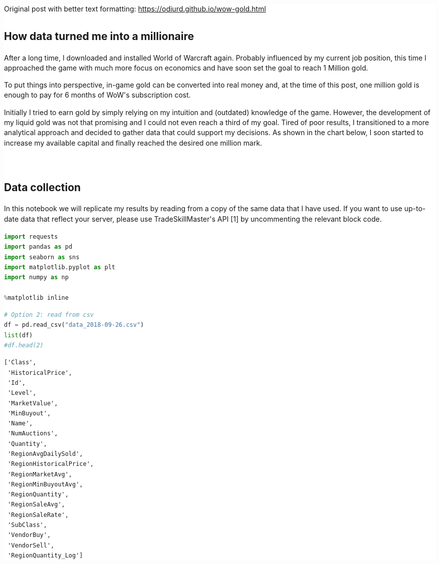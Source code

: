 Original post with better text formatting: https://odiurd.github.io/wow-gold.html

<h2>How data turned me into a millionaire</h2>

After a long time, I downloaded and installed World of Warcraft again. Probably influenced by my current job position, this time I approached the game with much more focus on economics and have soon set the goal to reach 1 Million gold.

To put things into perspective, in-game gold can be converted into real money and, at the time of this post, one million gold is enough to pay for 6 months of WoW's subscription cost.

Initially I tried to earn gold by simply relying on my intuition and (outdated) knowledge of the game. However, the development of my liquid gold was not that promising and I could not even reach a third of my goal.
Tired of poor results, I transitioned to a more analytical approach and decided to gather data that could support my decisions. As shown in the chart below, I soon started to increase my available capital and finally reached the desired one million mark.

<p align="center">
  <img src="https://github.com/Odiurd/odiurd.github.io/blob/master/assets/images/1mil.png" alt="">
</p>

<h2>Data collection</h2>

In this notebook we will replicate my results by reading from a copy of the same data that I have used. If you want to use up-to-date data that reflect your server, please use TradeSkillMaster's API [1] by uncommenting the relevant block code.


```python
import requests
import pandas as pd
import seaborn as sns
import matplotlib.pyplot as plt
import numpy as np

%matplotlib inline
```


```python
# Option 2: read from csv
df = pd.read_csv("data_2018-09-26.csv")
list(df)
#df.head(2)
```
    ['Class',
     'HistoricalPrice',
     'Id',
     'Level',
     'MarketValue',
     'MinBuyout',
     'Name',
     'NumAuctions',
     'Quantity',
     'RegionAvgDailySold',
     'RegionHistoricalPrice',
     'RegionMarketAvg',
     'RegionMinBuyoutAvg',
     'RegionQuantity',
     'RegionSaleAvg',
     'RegionSaleRate',
     'SubClass',
     'VendorBuy',
     'VendorSell',
     'RegionQuantity_Log']
